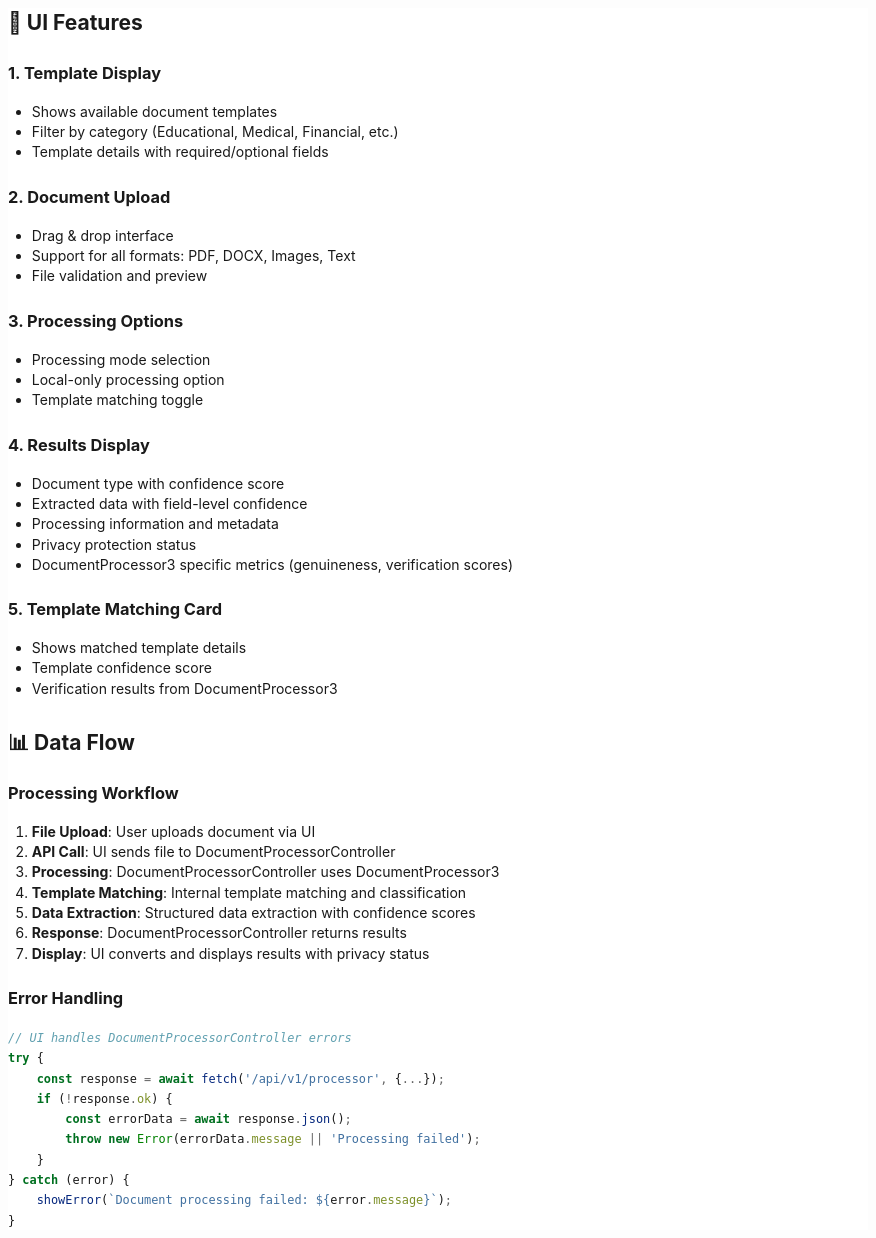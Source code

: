 ## 🎨 **UI Features**

### **1. Template Display**
- Shows available document templates
- Filter by category (Educational, Medical, Financial, etc.)
- Template details with required/optional fields

### **2. Document Upload**
- Drag & drop interface
- Support for all formats: PDF, DOCX, Images, Text
- File validation and preview

### **3. Processing Options**
- Processing mode selection
- Local-only processing option
- Template matching toggle

### **4. Results Display**
- Document type with confidence score
- Extracted data with field-level confidence
- Processing information and metadata
- Privacy protection status
- DocumentProcessor3 specific metrics (genuineness, verification scores)

### **5. Template Matching Card**
- Shows matched template details
- Template confidence score
- Verification results from DocumentProcessor3

## 📊 **Data Flow**

### **Processing Workflow**
1. **File Upload**: User uploads document via UI
2. **API Call**: UI sends file to DocumentProcessorController
3. **Processing**: DocumentProcessorController uses DocumentProcessor3
4. **Template Matching**: Internal template matching and classification
5. **Data Extraction**: Structured data extraction with confidence scores
6. **Response**: DocumentProcessorController returns results
7. **Display**: UI converts and displays results with privacy status

### **Error Handling**
```javascript
// UI handles DocumentProcessorController errors
try {
    const response = await fetch('/api/v1/processor', {...});
    if (!response.ok) {
        const errorData = await response.json();
        throw new Error(errorData.message || 'Processing failed');
    }
} catch (error) {
    showError(`Document processing failed: ${error.message}`);
}
```
